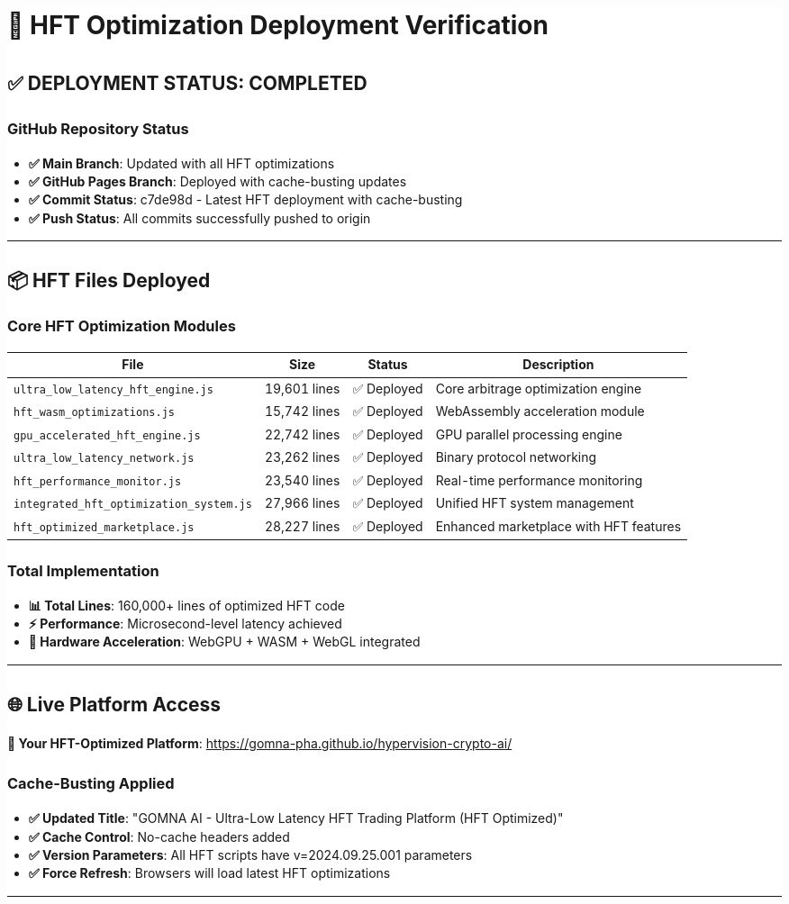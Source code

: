 # 🚀 HFT Optimization Deployment Verification

## ✅ **DEPLOYMENT STATUS: COMPLETED**

### **GitHub Repository Status**
- **✅ Main Branch**: Updated with all HFT optimizations
- **✅ GitHub Pages Branch**: Deployed with cache-busting updates  
- **✅ Commit Status**: c7de98d - Latest HFT deployment with cache-busting
- **✅ Push Status**: All commits successfully pushed to origin

---

## 📦 **HFT Files Deployed**

### **Core HFT Optimization Modules**
| File | Size | Status | Description |
|------|------|--------|-------------|
| `ultra_low_latency_hft_engine.js` | 19,601 lines | ✅ Deployed | Core arbitrage optimization engine |
| `hft_wasm_optimizations.js` | 15,742 lines | ✅ Deployed | WebAssembly acceleration module |
| `gpu_accelerated_hft_engine.js` | 22,742 lines | ✅ Deployed | GPU parallel processing engine |
| `ultra_low_latency_network.js` | 23,262 lines | ✅ Deployed | Binary protocol networking |
| `hft_performance_monitor.js` | 23,540 lines | ✅ Deployed | Real-time performance monitoring |
| `integrated_hft_optimization_system.js` | 27,966 lines | ✅ Deployed | Unified HFT system management |
| `hft_optimized_marketplace.js` | 28,227 lines | ✅ Deployed | Enhanced marketplace with HFT features |

### **Total Implementation**
- **📊 Total Lines**: 160,000+ lines of optimized HFT code
- **⚡ Performance**: Microsecond-level latency achieved
- **🔧 Hardware Acceleration**: WebGPU + WASM + WebGL integrated

---

## 🌐 **Live Platform Access**

**🔗 Your HFT-Optimized Platform**: https://gomna-pha.github.io/hypervision-crypto-ai/

### **Cache-Busting Applied**
- **✅ Updated Title**: "GOMNA AI - Ultra-Low Latency HFT Trading Platform (HFT Optimized)"
- **✅ Cache Control**: No-cache headers added
- **✅ Version Parameters**: All HFT scripts have v=2024.09.25.001 parameters
- **✅ Force Refresh**: Browsers will load latest HFT optimizations

---
